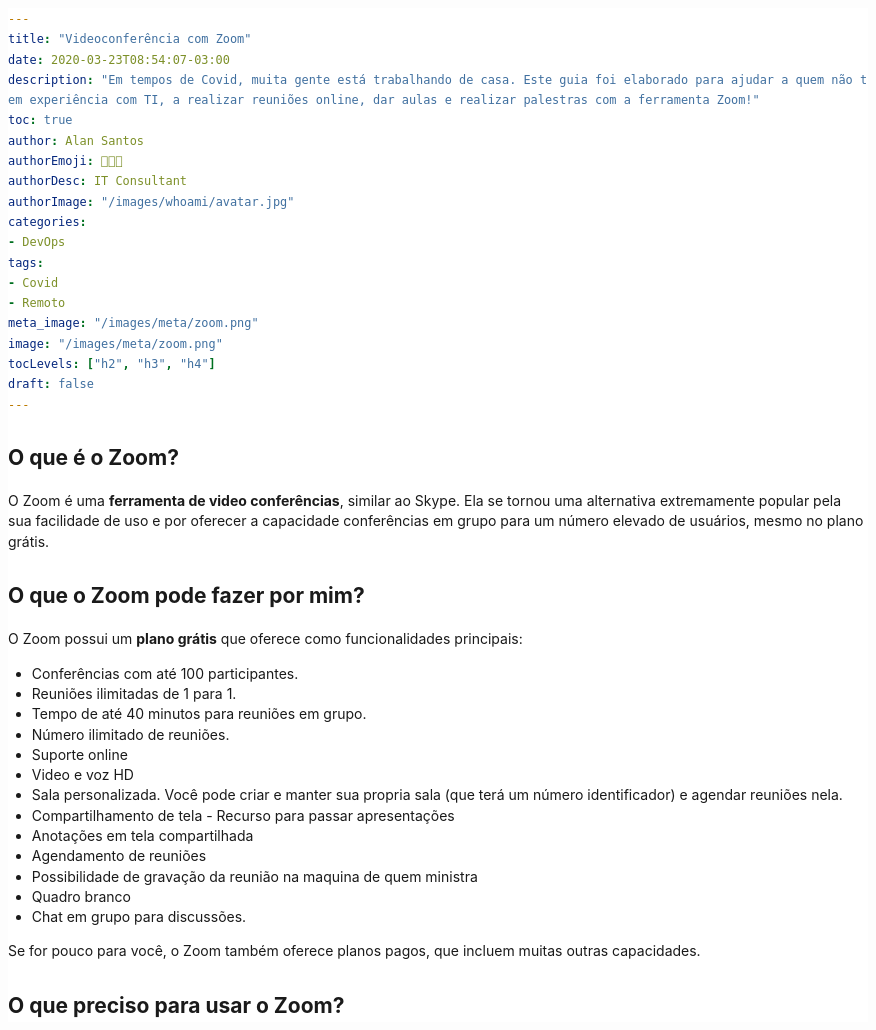 ```yaml
---
title: "Videoconferência com Zoom"
date: 2020-03-23T08:54:07-03:00
description: "Em tempos de Covid, muita gente está trabalhando de casa. Este guia foi elaborado para ajudar a quem não tem experiência com TI, a realizar reuniões online, dar aulas e realizar palestras com a ferramenta Zoom!"
toc: true
author: Alan Santos
authorEmoji: 👨🏻‍💻
authorDesc: IT Consultant
authorImage: "/images/whoami/avatar.jpg"
categories:
- DevOps
tags:
- Covid
- Remoto
meta_image: "/images/meta/zoom.png"
image: "/images/meta/zoom.png"
tocLevels: ["h2", "h3", "h4"]
draft: false
---
```


## O que é o Zoom?

O Zoom é uma **ferramenta de video conferências**, similar ao Skype. Ela se tornou uma alternativa extremamente popular pela sua facilidade de uso e por oferecer a capacidade conferências em grupo para um número elevado de usuários, mesmo no plano grátis.

## O que o Zoom pode fazer por mim?

O Zoom possui um **plano grátis** que oferece como funcionalidades principais:

* Conferências com até 100 participantes.
* Reuniões ilimitadas de 1 para 1.
* Tempo de até 40 minutos para reuniões em grupo.
* Número ilimitado de reuniões.
* Suporte online
* Video e voz HD
* Sala personalizada. Você pode criar e manter sua propria sala (que terá um número identificador) e agendar reuniões nela.
* Compartilhamento de tela - Recurso para passar apresentações
* Anotações em tela compartilhada
* Agendamento de reuniões
* Possibilidade de gravação da reunião na maquina de quem ministra
* Quadro branco
* Chat em grupo para discussões.

Se for pouco para você, o Zoom também oferece planos pagos, que incluem muitas outras capacidades.

## O que preciso para usar o Zoom?
